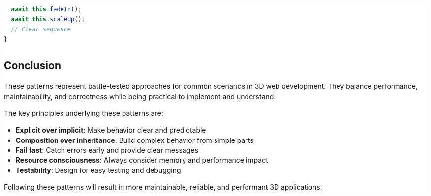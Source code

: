 ```javascript
  await this.fadeIn();
  await this.scaleUp();
  // Clear sequence
}
```

## Conclusion

These patterns represent battle-tested approaches for common scenarios in 3D web development. They balance performance, maintainability, and correctness while being practical to implement and understand.

The key principles underlying these patterns are:
- **Explicit over implicit**: Make behavior clear and predictable
- **Composition over inheritance**: Build complex behavior from simple parts
- **Fail fast**: Catch errors early and provide clear messages
- **Resource consciousness**: Always consider memory and performance impact
- **Testability**: Design for easy testing and debugging

Following these patterns will result in more maintainable, reliable, and performant 3D applications.
